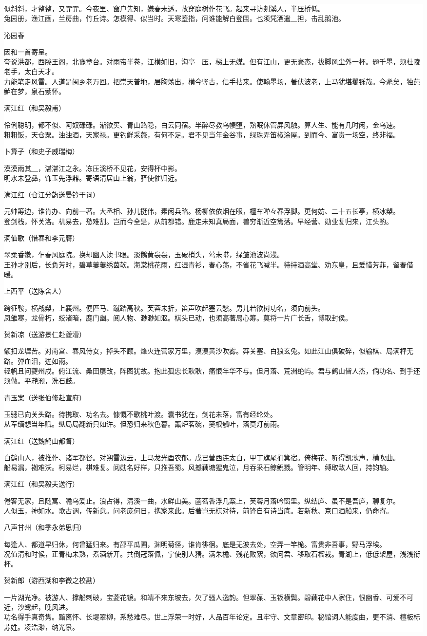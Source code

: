 似斜斜，才整整，又霏霏。今夜里、窗户先知，嫌春未透，故穿庭树作花飞。起来寻访剡溪人，半压桥低。  
兔园册，渔江画，兰房曲，竹丘诗。怎模得、似当时。天寒堕指，问谁能解白登围。也须凭酒遣＿担，击乱鹅池。  

沁园春  

因和一首寄呈。  
夸说洪都，西滕王阁，北豫章台。对雨帘半卷，江横如旧，沟亭＿压，梯上无媒。但有江山，更无豪杰，拔脚风尘外一杯。题千墨，须杜陵老手，太白天才。  
力能笔走风雷。人道是闽乡老万回。把崇天普地，层胸荡出，横今竖古，信手拈来。使翰墨场，著伏波老，上马犹堪矍铄哉。今耄矣，独莼鲈在梦，泉石萦怀。  

满江红（和吴毅甫）  

伶俐聪明，都不似、阿奴碌碌。渐欲买、青山路隐，白云同宿。半醉尽教乌帻堕，熟眠休管屏风触。算人生、能有几时闲，金乌速。  
粗粗饭，天仓粟。浊浊酒，天家禄。更钓鲜采薇，有何不足。君不见当年金谷事，绿珠弄笛椒涂屋。到而今、富贵一场空，终非福。  

卜算子（和史子威瑞梅）  

漠漠雨其＿，湛湛江之永。冻压溪桥不见花，安得杯中影。  
明水未登彝，饰玉先浮鼎。寄语清居山上翁，驿使催归近。  

满江红（仓江分韵送晏钤干词）  

元帅筹边，谁肯办、向前一著。大丞相、孙儿挺伟，素闲兵略。杨柳依依烟在眼，檀车啴々春浮脚。更何妨、二十五长亭，横冰槊。  
登剑栈，怀关洛。机易去，愁难割。岂而今全是，从前都错。鹿走未知真局面，兽穷渐近空篱落。早经营、勋业复归来，江头酌。  

洞仙歌（惜春和李元膺）  

翠柔香嫩，乍春风庭院。换却幽人读书眼。淡鹅黄袅袅，玉破梢头，莺未啭，绿皱池波尚浅。  
王孙才别后，长负芳时，碧草萋萋绣茵软。海棠桃花雨，红湿青衫，春心荡，不省花飞减半。待持酒高堂、劝东皇，且爱惜芳菲，留春借暖。  

上西平（送陈舍人）  

跨征鞍，横战槊，上襄州。便匹马、蹴踏高秋。芙蓉未折，笛声吹起塞云愁。男儿若欲树功名，须向前头。  
凤雏寒，龙骨朽，蛟渚暗，鹿门幽。阅人物、渺渺如沤。棋头已动，也须高著局心筹。莫将一片广长舌，博取封侯。  

贺新凉（送游景仁赴夔漕）  

额扣龙墀苦。对南宫、春风侍女，掉头不顾。烽火连营家万里，漠漠黄沙吹雾。莽关塞、白狼玄兔。如此江山俱破碎，似输棋、局满枰无路。弹血泪，迸如雨。  
轻帆且问夔州戍。俯江流、桑田屡改，阵图犹故。抱此孤忠长耿耿，痛恨年华不与。但月落、荒洲绝屿。君与鹤山皆人杰，倘功名、到手还须做。平滟滪，洗石鼓。  

青玉案（送张伯修赴宣府）  

玉骢已向关头路。待携取、功名去。慷慨不歌桃叶渡。囊书犹在，剑花未落，富有经纶处。  
从军缅想当年赋。纵局局翻新只如许。但恐归来秋色暮。薰炉茗碗，葵根瓠叶，落莫灯前雨。  

满江红（送魏鹤山都督）  

白鹤山人，被推作、诸军都督。对朔雪边云，上马龙光酉农郁。戊已营西连太白，甲丁旗尾扪箕宿。倚梅花、听得凯歌声，横吹曲。  
船易漏，袽难沃。柯易烂，棋难复。阅勋名好样，只推吾蜀。风撼藕塘猩鬼泣，月吞采石鲸鲵戮。管明年、缚取敌人回，持钧轴。  

满江红（和吴毅夫送行）  

倦客无家，且随寓、瞻乌爱止。浪占得，清溪一曲，水鲜山美。菡萏香浮几案上，芙蓉月落吟窗里。纵结庐、虽不是吾庐，聊复尔。  
人似玉，神如水。歌古调，传新意。问老庞何日，携家来此。后著岂无棋对待，前锋自有诗当底。若新秋、京口酒船来，仍命寄。  

八声甘州（和季永弟思归）  

每逢人、都道早归休，何曾猛归来。有邵平瓜圃，渊明菊径，谁肯徘徊。底是无波去处，空弄一竿桅。富贵非吾事，野马浮埃。  
况值清和时候，正青梅未熟，煮酒新开。共倒冠落佩，宁使别人猜。满朱檐、残花败絮，欲问君、移取石榴栽。青湖上，低低架屋，浅浅衔杯。  

贺新郎（游西湖和李微之校勘）  

一片湖光净。被游人、撑船刺破，宝菱花镜。和靖不来东坡去，欠了骚人逸韵。但翠葆、玉钗横鬓。碧藕花中人家住，恨幽香、可爱不可近，沙鹭起，晚风进。  
功名得手真奇隽。黯离怀、长堤翠柳，系愁难尽。世上浮荣一时好，人品百年论定。且牢守、文章密印。秘馆词人能度曲，更不消、檀板标苏姓。凌浩渺，纳光景。  
